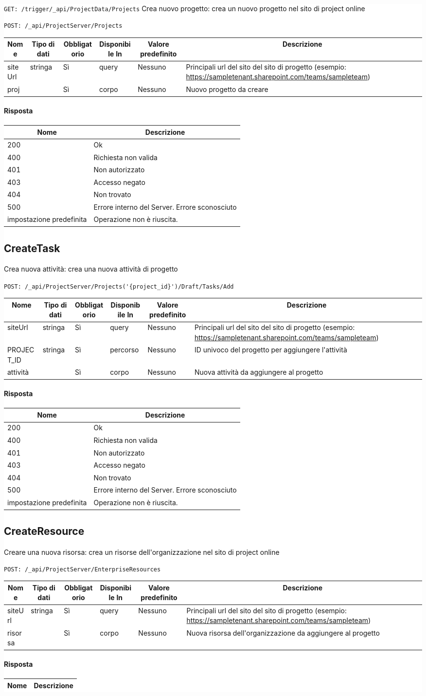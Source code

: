 ```GET: /trigger/_api/ProjectData/Projects``` 
Crea nuovo progetto: crea un nuovo progetto nel sito di project online 

```POST: /_api/ProjectServer/Projects``` 

| Nome| Tipo di dati|Obbligatorio|Disponibile In|Valore predefinito|Descrizione|
| ---|---|---|---|---|---|
|siteUrl|stringa|Sì|query|Nessuno|Principali url del sito del sito di progetto (esempio: https://sampletenant.sharepoint.com/teams/sampleteam)|
|proj| |Sì|corpo|Nessuno|Nuovo progetto da creare|

#### <a name="response"></a>Risposta

|Nome|Descrizione|
|---|---|
|200|Ok|
|400|Richiesta non valida|
|401|Non autorizzato|
|403|Accesso negato|
|404|Non trovato|
|500|Errore interno del Server. Errore sconosciuto|
|impostazione predefinita|Operazione non è riuscita.|


## <a name="createtask"></a>CreateTask
Crea nuova attività: crea una nuova attività di progetto 

```POST: /_api/ProjectServer/Projects('{project_id}')/Draft/Tasks/Add``` 

| Nome| Tipo di dati|Obbligatorio|Disponibile In|Valore predefinito|Descrizione|
| ---|---|---|---|---|---|
|siteUrl|stringa|Sì|query|Nessuno|Principali url del sito del sito di progetto (esempio: https://sampletenant.sharepoint.com/teams/sampleteam)|
|PROJECT_ID|stringa|Sì|percorso|Nessuno|ID univoco del progetto per aggiungere l'attività|
|attività| |Sì|corpo|Nessuno|Nuova attività da aggiungere al progetto|

#### <a name="response"></a>Risposta

|Nome|Descrizione|
|---|---|
|200|Ok|
|400|Richiesta non valida|
|401|Non autorizzato|
|403|Accesso negato|
|404|Non trovato|
|500|Errore interno del Server. Errore sconosciuto|
|impostazione predefinita|Operazione non è riuscita.|


## <a name="createresource"></a>CreateResource
Creare una nuova risorsa: crea un risorse dell'organizzazione nel sito di project online 

```POST: /_api/ProjectServer/EnterpriseResources``` 

| Nome| Tipo di dati|Obbligatorio|Disponibile In|Valore predefinito|Descrizione|
| ---|---|---|---|---|---|
|siteUrl|stringa|Sì|query|Nessuno|Principali url del sito del sito di progetto (esempio: https://sampletenant.sharepoint.com/teams/sampleteam)|
|risorsa| |Sì|corpo|Nessuno|Nuova risorsa dell'organizzazione da aggiungere al progetto|

#### <a name="response"></a>Risposta

|Nome|Descrizione|
|---|---|
```